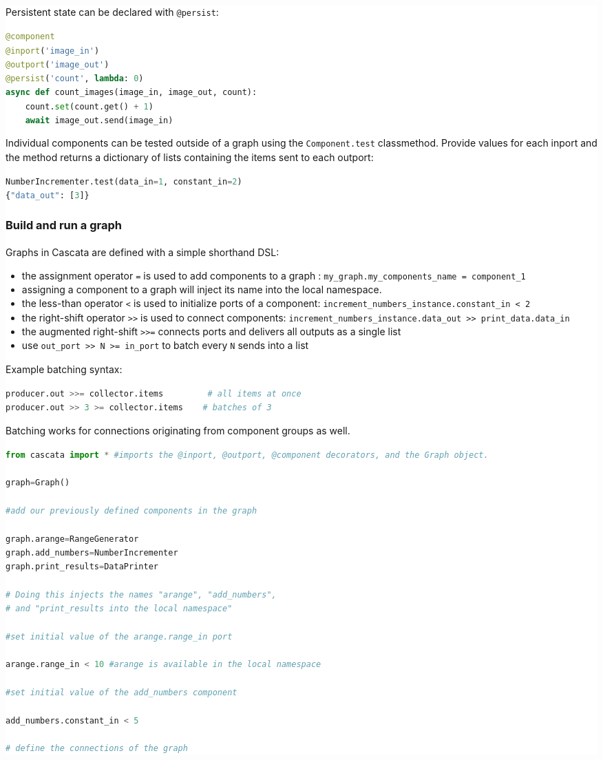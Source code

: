 Persistent state can be declared with `@persist`:

```python
@component
@inport('image_in')
@outport('image_out')
@persist('count', lambda: 0)
async def count_images(image_in, image_out, count):
    count.set(count.get() + 1)
    await image_out.send(image_in)
```

Individual components can be tested outside of a graph using the
``Component.test`` classmethod.  Provide values for each inport and the
method returns a dictionary of lists containing the items sent to each
outport:

```python
NumberIncrementer.test(data_in=1, constant_in=2)
{"data_out": [3]}
```

### Build and run a graph

Graphs in Cascata are defined with a simple shorthand DSL:

* the assignment operator `=` is used to add components to a graph : `my_graph.my_components_name = component_1`
* assigning a component to a graph will inject its name into the local namespace.
* the less-than operator `<` is used to initialize ports of a component: `increment_numbers_instance.constant_in < 2`
* the right-shift operator `>>` is used to connect components: `increment_numbers_instance.data_out >> print_data.data_in`
* the augmented right-shift `>>=` connects ports and delivers all outputs as a single list
* use `out_port >> N >= in_port` to batch every `N` sends into a list

Example batching syntax:

```python
producer.out >>= collector.items         # all items at once
producer.out >> 3 >= collector.items    # batches of 3
```
Batching works for connections originating from component groups as well.

```python
from cascata import * #imports the @inport, @outport, @component decorators, and the Graph object.

graph=Graph()

#add our previously defined components in the graph

graph.arange=RangeGenerator
graph.add_numbers=NumberIncrementer
graph.print_results=DataPrinter

# Doing this injects the names "arange", "add_numbers",
# and "print_results into the local namespace"

#set initial value of the arange.range_in port

arange.range_in < 10 #arange is available in the local namespace

#set initial value of the add_numbers component

add_numbers.constant_in < 5

# define the connections of the graph

```